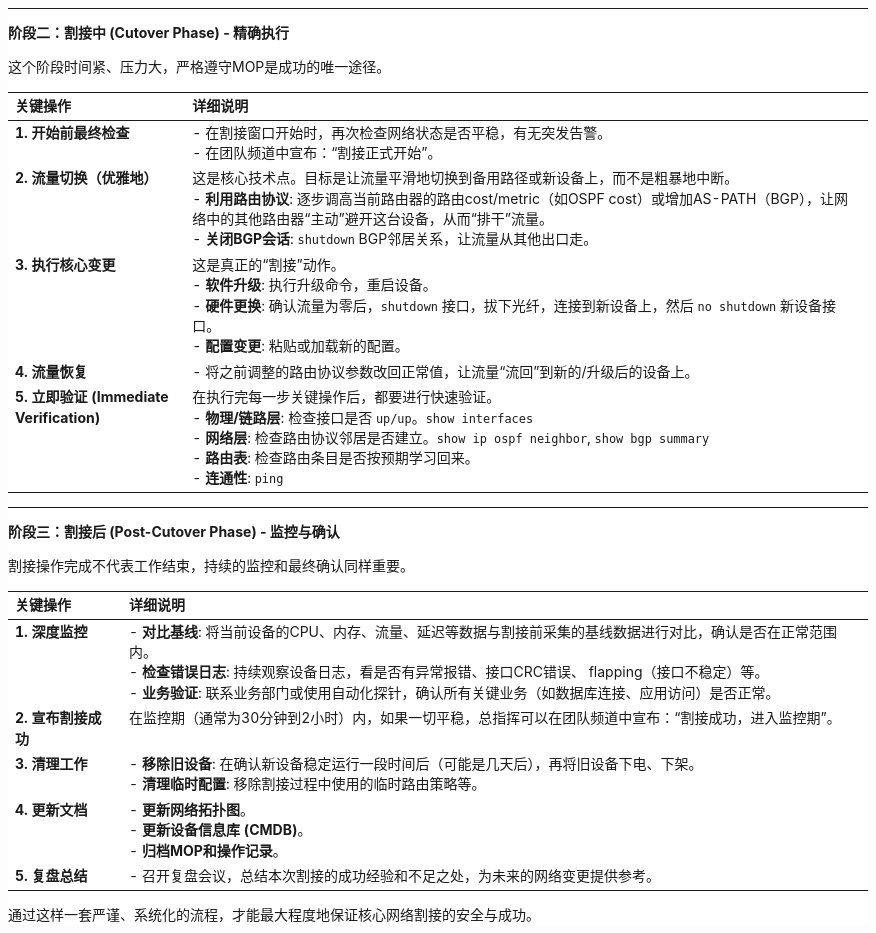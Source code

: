   ---

  **阶段二：割接中 (Cutover Phase) - 精确执行**

  这个阶段时间紧、压力大，严格遵守MOP是成功的唯一途径。

| 关键操作 | 详细说明 |
| :--- | :--- |
| **1. 开始前最终检查** | - 在割接窗口开始时，再次检查网络状态是否平稳，有无突发告警。<br>- 在团队频道中宣布：“割接正式开始”。 |
| **2. 流量切换（优雅地）** | 这是核心技术点。目标是让流量平滑地切换到备用路径或新设备上，而不是粗暴地中断。<br>- **利用路由协议**: 逐步调高当前路由器的路由cost/metric（如OSPF cost）或增加AS-PATH（BGP），让网络中的其他路由器“主动”避开这台设备，从而“排干”流量。<br>- **关闭BGP会话**: `shutdown` BGP邻居关系，让流量从其他出口走。 |
| **3. 执行核心变更** | 这是真正的“割接”动作。<br>- **软件升级**: 执行升级命令，重启设备。<br>- **硬件更换**: 确认流量为零后，`shutdown` 接口，拔下光纤，连接到新设备上，然后 `no shutdown` 新设备接口。<br>- **配置变更**: 粘贴或加载新的配置。 |
| **4. 流量恢复** | - 将之前调整的路由协议参数改回正常值，让流量“流回”到新的/升级后的设备上。 |
| **5. 立即验证 (Immediate Verification)** | 在执行完每一步关键操作后，都要进行快速验证。<br>- **物理/链路层**: 检查接口是否 `up/up`。`show interfaces`<br>- **网络层**: 检查路由协议邻居是否建立。`show ip ospf neighbor`, `show bgp summary`<br>- **路由表**: 检查路由条目是否按预期学习回来。<br>- **连通性**: `ping` |

  ---

  **阶段三：割接后 (Post-Cutover Phase) - 监控与确认**

  割接操作完成不代表工作结束，持续的监控和最终确认同样重要。

| 关键操作 | 详细说明 |
| :--- | :--- |
| **1. 深度监控** | - **对比基线**: 将当前设备的CPU、内存、流量、延迟等数据与割接前采集的基线数据进行对比，确认是否在正常范围内。<br>- **检查错误日志**: 持续观察设备日志，看是否有异常报错、接口CRC错误、 flapping（接口不稳定）等。<br>- **业务验证**: 联系业务部门或使用自动化探针，确认所有关键业务（如数据库连接、应用访问）是否正常。 |
| **2. 宣布割接成功** | 在监控期（通常为30分钟到2小时）内，如果一切平稳，总指挥可以在团队频道中宣布：“割接成功，进入监控期”。 |
| **3. 清理工作** | - **移除旧设备**: 在确认新设备稳定运行一段时间后（可能是几天后），再将旧设备下电、下架。<br>- **清理临时配置**: 移除割接过程中使用的临时路由策略等。 |
| **4. 更新文档** | - **更新网络拓扑图**。<br>- **更新设备信息库 (CMDB)**。<br>- **归档MOP和操作记录**。 |
| **5. 复盘总结** | - 召开复盘会议，总结本次割接的成功经验和不足之处，为未来的网络变更提供参考。 |

  通过这样一套严谨、系统化的流程，才能最大程度地保证核心网络割接的安全与成功。